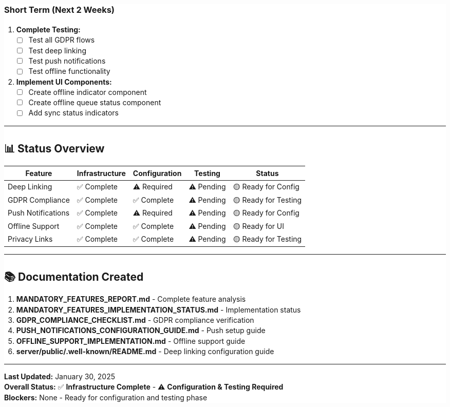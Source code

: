 ### Short Term (Next 2 Weeks)

1. **Complete Testing:**
   - [ ] Test all GDPR flows
   - [ ] Test deep linking
   - [ ] Test push notifications
   - [ ] Test offline functionality

2. **Implement UI Components:**
   - [ ] Create offline indicator component
   - [ ] Create offline queue status component
   - [ ] Add sync status indicators

---

## 📊 Status Overview

| Feature | Infrastructure | Configuration | Testing | Status |
|---------|---------------|---------------|---------|--------|
| Deep Linking | ✅ Complete | ⚠️ Required | ⚠️ Pending | 🟡 Ready for Config |
| GDPR Compliance | ✅ Complete | ✅ Complete | ⚠️ Pending | 🟡 Ready for Testing |
| Push Notifications | ✅ Complete | ⚠️ Required | ⚠️ Pending | 🟡 Ready for Config |
| Offline Support | ✅ Complete | ✅ Complete | ⚠️ Pending | 🟡 Ready for UI |
| Privacy Links | ✅ Complete | ✅ Complete | ⚠️ Pending | 🟡 Ready for Testing |

---

## 📚 Documentation Created

1. **MANDATORY_FEATURES_REPORT.md** - Complete feature analysis
2. **MANDATORY_FEATURES_IMPLEMENTATION_STATUS.md** - Implementation status
3. **GDPR_COMPLIANCE_CHECKLIST.md** - GDPR compliance verification
4. **PUSH_NOTIFICATIONS_CONFIGURATION_GUIDE.md** - Push setup guide
5. **OFFLINE_SUPPORT_IMPLEMENTATION.md** - Offline support guide
6. **server/public/.well-known/README.md** - Deep linking configuration guide

---

**Last Updated:** January 30, 2025  
**Overall Status:** ✅ **Infrastructure Complete** - ⚠️ **Configuration & Testing Required**  
**Blockers:** None - Ready for configuration and testing phase

